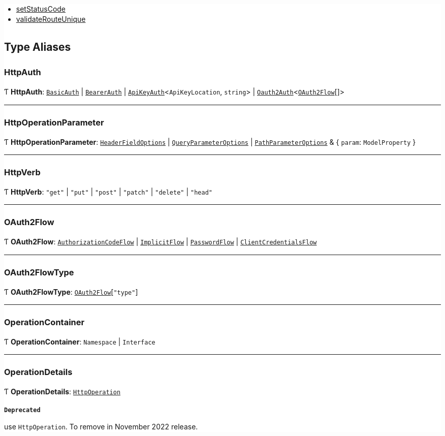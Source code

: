 - [setStatusCode](http.md#setstatuscode)
- [validateRouteUnique](http.md#validaterouteunique)

## Type Aliases

### HttpAuth

Ƭ **HttpAuth**: [`BasicAuth`](../interfaces/http.BasicAuth.md) \| [`BearerAuth`](../interfaces/http.BearerAuth.md) \| [`ApiKeyAuth`](../interfaces/http.ApiKeyAuth.md)<`ApiKeyLocation`, `string`\> \| [`Oauth2Auth`](../interfaces/http.Oauth2Auth.md)<[`OAuth2Flow`](http.md#oauth2flow)[]\>

___

### HttpOperationParameter

Ƭ **HttpOperationParameter**: [`HeaderFieldOptions`](../interfaces/http.HeaderFieldOptions.md) \| [`QueryParameterOptions`](../interfaces/http.QueryParameterOptions.md) \| [`PathParameterOptions`](../interfaces/http.PathParameterOptions.md) & { `param`: `ModelProperty`  }

___

### HttpVerb

Ƭ **HttpVerb**: ``"get"`` \| ``"put"`` \| ``"post"`` \| ``"patch"`` \| ``"delete"`` \| ``"head"``

___

### OAuth2Flow

Ƭ **OAuth2Flow**: [`AuthorizationCodeFlow`](../interfaces/http.AuthorizationCodeFlow.md) \| [`ImplicitFlow`](../interfaces/http.ImplicitFlow.md) \| [`PasswordFlow`](../interfaces/http.PasswordFlow.md) \| [`ClientCredentialsFlow`](../interfaces/http.ClientCredentialsFlow.md)

___

### OAuth2FlowType

Ƭ **OAuth2FlowType**: [`OAuth2Flow`](http.md#oauth2flow)[``"type"``]

___

### OperationContainer

Ƭ **OperationContainer**: `Namespace` \| `Interface`

___

### OperationDetails

Ƭ **OperationDetails**: [`HttpOperation`](../interfaces/http.HttpOperation.md)

**`Deprecated`**

use `HttpOperation`. To remove in November 2022 release.
